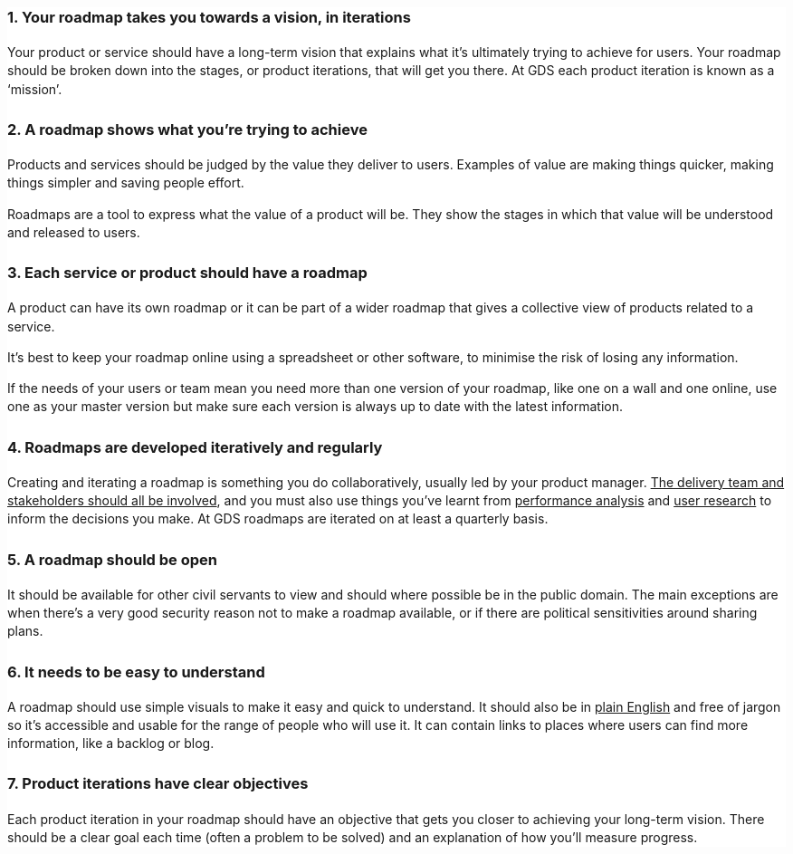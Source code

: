 ### **1. Your roadmap takes you towards a vision, in iterations**

Your product or service should have a long-term vision that explains what it’s ultimately trying to achieve for users. Your roadmap should be broken down into the stages, or product iterations, that will get you there. At GDS each product iteration is known as a ‘mission’.

### **2. A roadmap shows what you’re trying to achieve**

Products and services should be judged by the value they deliver to users. Examples of value are making things quicker, making things simpler and saving people effort.

Roadmaps are a tool to express what the value of a product will be. They show the stages in which that value will be understood and released to users.

### **3. Each service or product should have a roadmap**

A product can have its own roadmap or it can be part of a wider roadmap that gives a collective view of products related to a service.

It’s best to keep your roadmap online using a spreadsheet or other software, to minimise the risk of losing any information.

If the needs of your users or team mean you need more than one version of your roadmap, like one on a wall and one online, use one as your master version but make sure each version is always up to date with the latest information.

### **4. Roadmaps are developed iteratively and regularly**

Creating and iterating a roadmap is something you do collaboratively, usually led by your product manager. [The delivery team and stakeholders should all be involved](http://www.jamiearnold.com/blog/2014/07/22/seven-questions-to-build-a-roadmap), and you must also use things you’ve learnt from [performance analysis](https://www.gov.uk/service-manual/measuring-success) and [user research](https://www.gov.uk/service-manual/user-research) to inform the decisions you make. At GDS roadmaps are iterated on at least a quarterly basis.

### **5. A roadmap should be open**

It should be available for other civil servants to view and should where possible be in the public domain. The main exceptions are when there’s a very good security reason not to make a roadmap available, or if there are political sensitivities around sharing plans.

### **6. It needs to be easy to understand**

A roadmap should use simple visuals to make it easy and quick to understand. It should also be in [plain English](https://www.gov.uk/guidance/content-design/writing-for-gov-uk#plain-english) and free of jargon so it’s accessible and usable for the range of people who will use it. It can contain links to places where users can find more information, like a backlog or blog.

### **7. Product iterations have clear objectives**

Each product iteration in your roadmap should have an objective that gets you closer to achieving your long-term vision. There should be a clear goal each time (often a problem to be solved) and an explanation of how you’ll measure progress.
